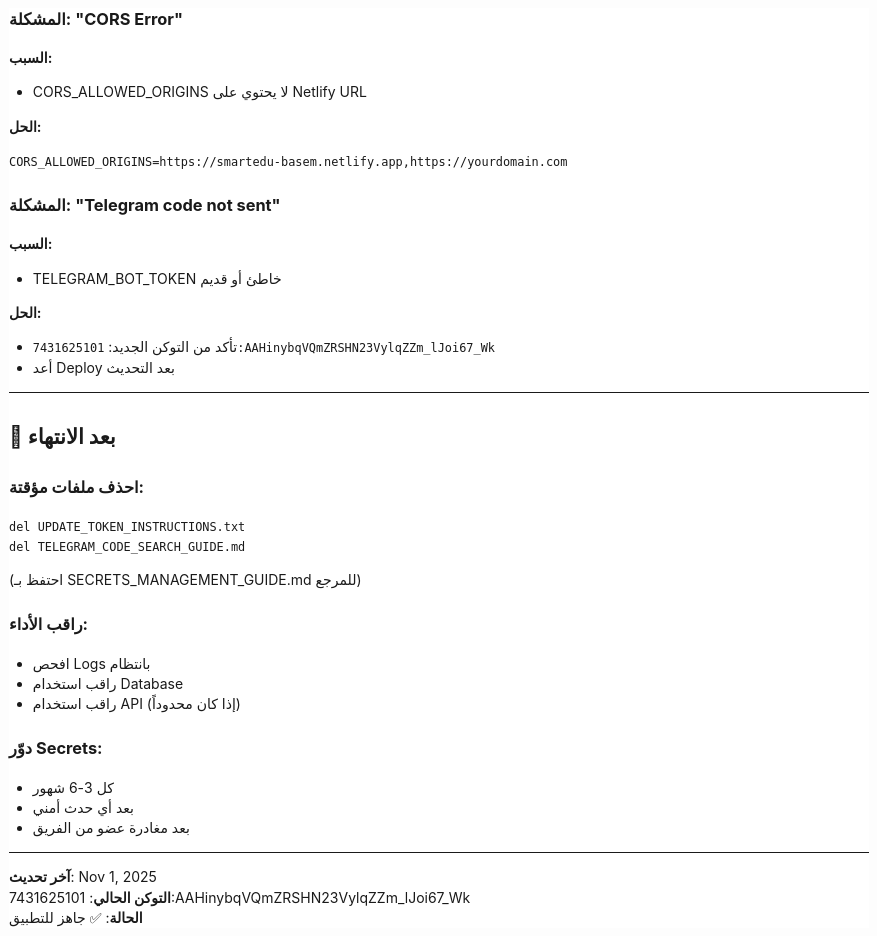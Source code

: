 ### المشكلة: "CORS Error"

**السبب:**
- CORS_ALLOWED_ORIGINS لا يحتوي على Netlify URL

**الحل:**
```env
CORS_ALLOWED_ORIGINS=https://smartedu-basem.netlify.app,https://yourdomain.com
```

### المشكلة: "Telegram code not sent"

**السبب:**
- TELEGRAM_BOT_TOKEN خاطئ أو قديم

**الحل:**
- تأكد من التوكن الجديد: `7431625101:AAHinybqVQmZRSHN23VylqZZm_lJoi67_Wk`
- أعد Deploy بعد التحديث

---

## 🔄 بعد الانتهاء

### احذف ملفات مؤقتة:

```bash
del UPDATE_TOKEN_INSTRUCTIONS.txt
del TELEGRAM_CODE_SEARCH_GUIDE.md
```

(احتفظ بـ SECRETS_MANAGEMENT_GUIDE.md للمرجع)

### راقب الأداء:

- افحص Logs بانتظام
- راقب استخدام Database
- راقب استخدام API (إذا كان محدوداً)

### دوّر Secrets:

- كل 3-6 شهور
- بعد أي حدث أمني
- بعد مغادرة عضو من الفريق

---

**آخر تحديث**: Nov 1, 2025  
**التوكن الحالي**: 7431625101:AAHinybqVQmZRSHN23VylqZZm_lJoi67_Wk  
**الحالة**: ✅ جاهز للتطبيق
